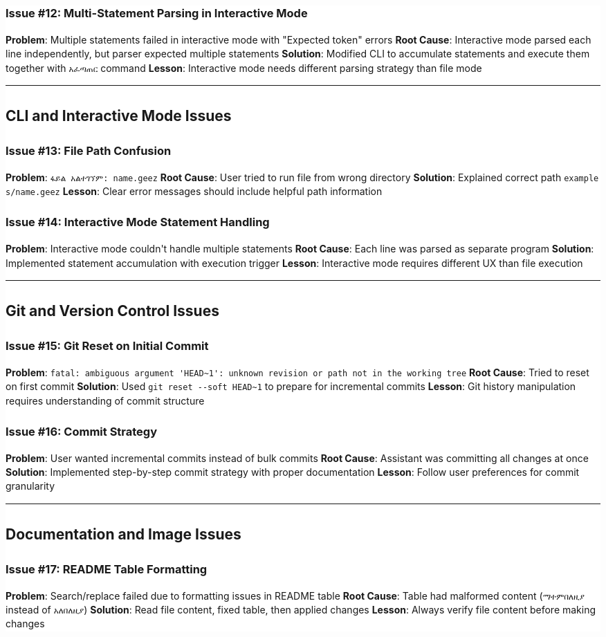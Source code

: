### Issue #12: Multi-Statement Parsing in Interactive Mode
**Problem**: Multiple statements failed in interactive mode with "Expected token" errors
**Root Cause**: Interactive mode parsed each line independently, but parser expected multiple statements
**Solution**: Modified CLI to accumulate statements and execute them together with `አፈጣጠር` command
**Lesson**: Interactive mode needs different parsing strategy than file mode

---

## CLI and Interactive Mode Issues

### Issue #13: File Path Confusion
**Problem**: `ፋይል አልተገኘም: name.geez`
**Root Cause**: User tried to run file from wrong directory
**Solution**: Explained correct path `examples/name.geez`
**Lesson**: Clear error messages should include helpful path information

### Issue #14: Interactive Mode Statement Handling
**Problem**: Interactive mode couldn't handle multiple statements
**Root Cause**: Each line was parsed as separate program
**Solution**: Implemented statement accumulation with execution trigger
**Lesson**: Interactive mode requires different UX than file execution

---

## Git and Version Control Issues

### Issue #15: Git Reset on Initial Commit
**Problem**: `fatal: ambiguous argument 'HEAD~1': unknown revision or path not in the working tree`
**Root Cause**: Tried to reset on first commit
**Solution**: Used `git reset --soft HEAD~1` to prepare for incremental commits
**Lesson**: Git history manipulation requires understanding of commit structure

### Issue #16: Commit Strategy
**Problem**: User wanted incremental commits instead of bulk commits
**Root Cause**: Assistant was committing all changes at once
**Solution**: Implemented step-by-step commit strategy with proper documentation
**Lesson**: Follow user preferences for commit granularity

---

## Documentation and Image Issues

### Issue #17: README Table Formatting
**Problem**: Search/replace failed due to formatting issues in README table
**Root Cause**: Table had malformed content (`ማተምበለዚያ` instead of `አለበለዚያ`)
**Solution**: Read file content, fixed table, then applied changes
**Lesson**: Always verify file content before making changes
